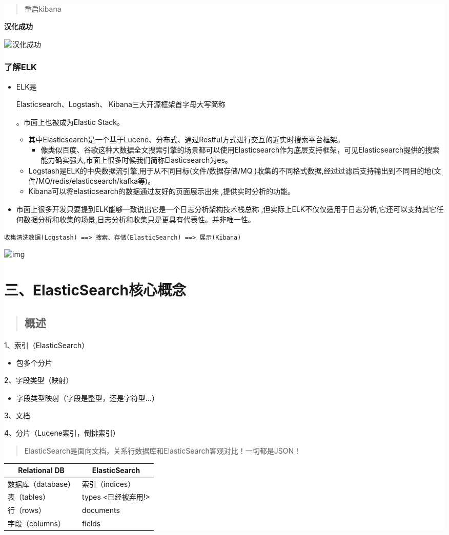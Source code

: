 > 重启kibana

**汉化成功**

![汉化成功](https://liuyou-images.oss-cn-hangzhou.aliyuncs.com/markdown/20201124230434.png)

### **了解ELK**

- ELK是

  Elasticsearch、Logstash、 Kibana三大开源框架首字母大写简称

  。市面上也被成为Elastic Stack。

  - 其中Elasticsearch是一个基于Lucene、分布式、通过Restful方式进行交互的近实时搜索平台框架。
    - 像类似百度、谷歌这种大数据全文搜索引擎的场景都可以使用Elasticsearch作为底层支持框架，可见Elasticsearch提供的搜索能力确实强大,市面上很多时候我们简称Elasticsearch为es。
  - Logstash是ELK的中央数据流引擎,用于从不同目标(文件/数据存储/MQ )收集的不同格式数据,经过过滤后支持输出到不同目的地(文件/MQ/redis/elasticsearch/kafka等)。
  - Kibana可以将elasticsearch的数据通过友好的页面展示出来 ,提供实时分析的功能。

- 市面上很多开发只要提到ELK能够一致说出它是一个日志分析架构技术栈总称 ,但实际上ELK不仅仅适用于日志分析,它还可以支持其它任何数据分析和收集的场景,日志分析和收集只是更具有代表性。并非唯一性。

```
收集清洗数据(Logstash) ==> 搜索、存储(ElasticSearch) ==> 展示(Kibana)
```

![img](https://liuyou-images.oss-cn-hangzhou.aliyuncs.com/markdown/20201124224044.png)

# 三、ElasticSearch核心概念

> ## 概述

1、索引（ElasticSearch）

- 包多个分片

2、字段类型（映射）

- 字段类型映射（字段是整型，还是字符型…）

3、文档

4、分片（Lucene索引，倒排索引）

> ElasticSearch是面向文档，关系行数据库和ElasticSearch客观对比！一切都是JSON！

| Relational DB      | ElasticSearch        |
| ------------------ | -------------------- |
| 数据库（database） | 索引（indices）      |
| 表（tables）       | types \<已经被弃用!> |
| 行（rows）         | documents            |
| 字段（columns）    | fields               |

